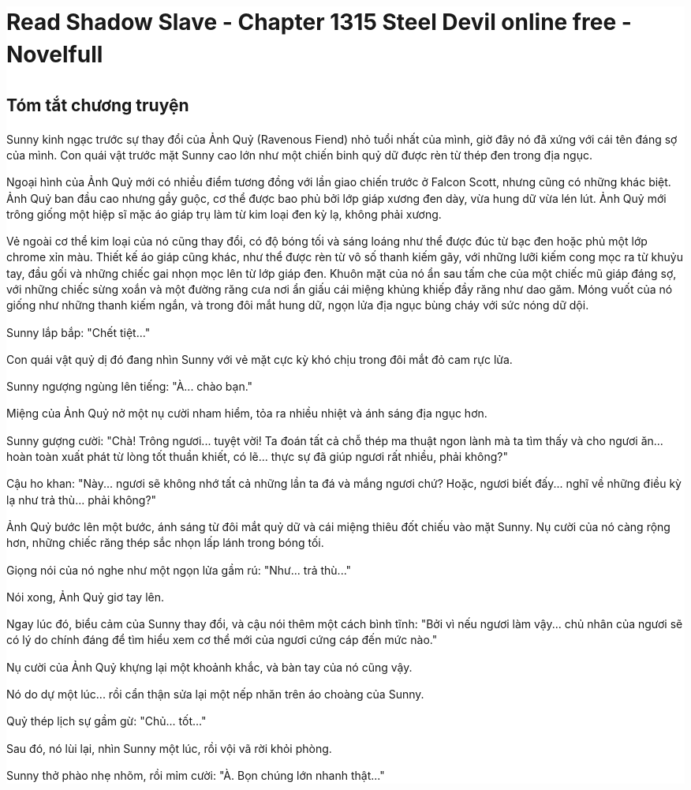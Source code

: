# Read Shadow Slave - Chapter 1315 Steel Devil online free - Novelfull

## Tóm tắt chương truyện

Sunny kinh ngạc trước sự thay đổi của Ảnh Quỷ (Ravenous Fiend) nhỏ tuổi nhất của mình, giờ đây nó đã xứng với cái tên đáng sợ của mình. Con quái vật trước mặt Sunny cao lớn như một chiến binh quỷ dữ được rèn từ thép đen trong địa ngục.

Ngoại hình của Ảnh Quỷ mới có nhiều điểm tương đồng với lần giao chiến trước ở Falcon Scott, nhưng cũng có những khác biệt. Ảnh Quỷ ban đầu cao nhưng gầy guộc, cơ thể được bao phủ bởi lớp giáp xương đen dày, vừa hung dữ vừa lén lút. Ảnh Quỷ mới trông giống một hiệp sĩ mặc áo giáp trụ làm từ kim loại đen kỳ lạ, không phải xương.

Vẻ ngoài cơ thể kim loại của nó cũng thay đổi, có độ bóng tối và sáng loáng như thể được đúc từ bạc đen hoặc phủ một lớp chrome xỉn màu. Thiết kế áo giáp cũng khác, như thể được rèn từ vô số thanh kiếm gãy, với những lưỡi kiếm cong mọc ra từ khuỷu tay, đầu gối và những chiếc gai nhọn mọc lên từ lớp giáp đen. Khuôn mặt của nó ẩn sau tấm che của một chiếc mũ giáp đáng sợ, với những chiếc sừng xoắn và một đường răng cưa nơi ẩn giấu cái miệng khủng khiếp đầy răng như dao găm. Móng vuốt của nó giống như những thanh kiếm ngắn, và trong đôi mắt hung dữ, ngọn lửa địa ngục bùng cháy với sức nóng dữ dội.

Sunny lắp bắp: "Chết tiệt..."

Con quái vật quỷ dị đó đang nhìn Sunny với vẻ mặt cực kỳ khó chịu trong đôi mắt đỏ cam rực lửa.

Sunny ngượng ngùng lên tiếng: "À... chào bạn."

Miệng của Ảnh Quỷ nở một nụ cười nham hiểm, tỏa ra nhiều nhiệt và ánh sáng địa ngục hơn.

Sunny gượng cười: "Chà! Trông ngươi... tuyệt vời! Ta đoán tất cả chỗ thép ma thuật ngon lành mà ta tìm thấy và cho ngươi ăn... hoàn toàn xuất phát từ lòng tốt thuần khiết, có lẽ... thực sự đã giúp ngươi rất nhiều, phải không?"

Cậu ho khan: "Này... ngươi sẽ không nhớ tất cả những lần ta đá và mắng ngươi chứ? Hoặc, ngươi biết đấy... nghĩ về những điều kỳ lạ như trả thù... phải không?"

Ảnh Quỷ bước lên một bước, ánh sáng từ đôi mắt quỷ dữ và cái miệng thiêu đốt chiếu vào mặt Sunny. Nụ cười của nó càng rộng hơn, những chiếc răng thép sắc nhọn lấp lánh trong bóng tối.

Giọng nói của nó nghe như một ngọn lửa gầm rú: "Như... trả thù..."

Nói xong, Ảnh Quỷ giơ tay lên.

Ngay lúc đó, biểu cảm của Sunny thay đổi, và cậu nói thêm một cách bình tĩnh: "Bởi vì nếu ngươi làm vậy... chủ nhân của ngươi sẽ có lý do chính đáng để tìm hiểu xem cơ thể mới của ngươi cứng cáp đến mức nào."

Nụ cười của Ảnh Quỷ khựng lại một khoảnh khắc, và bàn tay của nó cũng vậy.

Nó do dự một lúc... rồi cẩn thận sửa lại một nếp nhăn trên áo choàng của Sunny.

Quỷ thép lịch sự gầm gừ: "Chủ... tốt..."

Sau đó, nó lùi lại, nhìn Sunny một lúc, rồi vội vã rời khỏi phòng.

Sunny thở phào nhẹ nhõm, rồi mỉm cười: "À. Bọn chúng lớn nhanh thật..."
